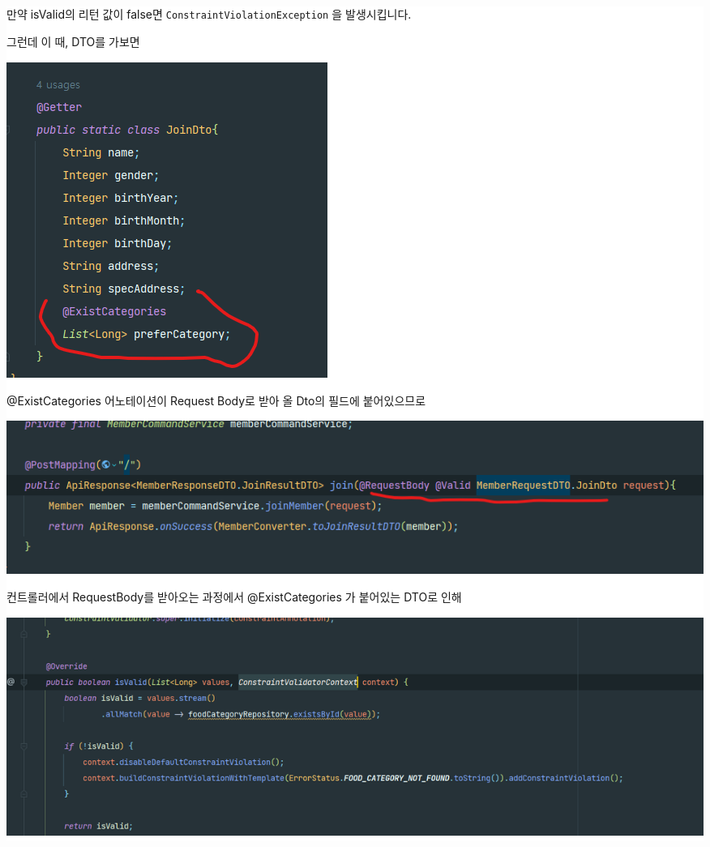 만약 isValid의 리턴 값이 false면 `ConstraintViolationException` 을 발생시킵니다.

그런데 이 때, DTO를 가보면

![Untitled](Untitled%2029.png)

@ExistCategories 어노테이션이 Request Body로 받아 올 Dto의 필드에 붙어있으므로

![Untitled](Untitled%2030.png)

컨트롤러에서 RequestBody를 받아오는 과정에서 @ExistCategories 가 붙어있는 DTO로 인해

![Untitled](Untitled%2031.png)
